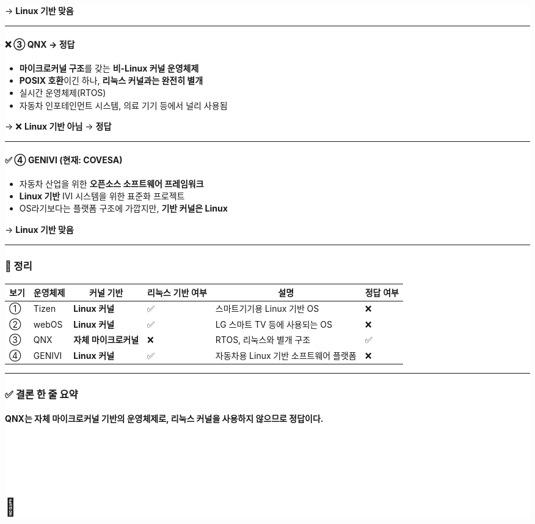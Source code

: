 → **Linux 기반 맞음**

---

#### ❌ ③ QNX → **정답**

- **마이크로커널 구조**를 갖는 **비-Linux 커널 운영체제**
- **POSIX 호환**이긴 하나, **리눅스 커널과는 완전히 별개**
- 실시간 운영체제(RTOS)
- 자동차 인포테인먼트 시스템, 의료 기기 등에서 널리 사용됨

→ ❌ **Linux 기반 아님** → **정답**

---

#### ✅ ④ GENIVI (현재: COVESA)

- 자동차 산업을 위한 **오픈소스 소프트웨어 프레임워크**
- **Linux 기반** IVI 시스템을 위한 표준화 프로젝트
- OS라기보다는 플랫폼 구조에 가깝지만, **기반 커널은 Linux**

→ **Linux 기반 맞음**

---

### 🧾 정리

| 보기 | 운영체제 | 커널 기반             | 리눅스 기반 여부 | 설명                                  | 정답 여부 |
| ---- | -------- | --------------------- | ---------------- | ------------------------------------- | --------- |
| ①    | Tizen    | **Linux 커널**        | ✅               | 스마트기기용 Linux 기반 OS            | ❌        |
| ②    | webOS    | **Linux 커널**        | ✅               | LG 스마트 TV 등에 사용되는 OS         | ❌        |
| ③    | QNX      | **자체 마이크로커널** | ❌               | RTOS, 리눅스와 별개 구조              | ✅        |
| ④    | GENIVI   | **Linux 커널**        | ✅               | 자동차용 Linux 기반 소프트웨어 플랫폼 | ❌        |

---

### ✅ 결론 한 줄 요약

**QNX는 자체 마이크로커널 기반의 운영체제로, 리눅스 커널을 사용하지 않으므로 정답이다.**

<br>
<br>
<br>

# 📍

